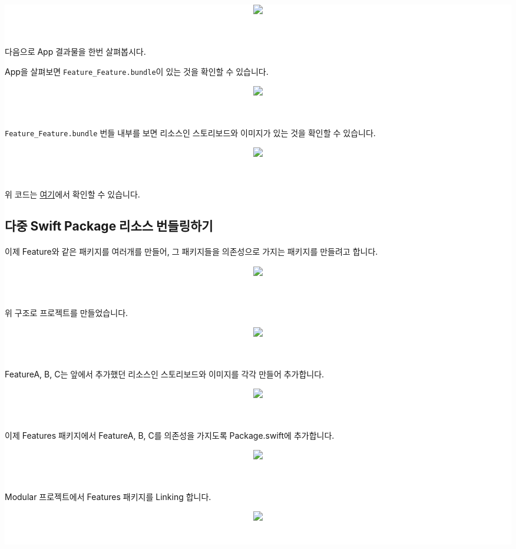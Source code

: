 <p style="text-align:center;">
    <img src="{{ site.production_url }}/image/2020/09/20200925_21.png" style="width: 600px"/>
</p><br/>

다음으로 App 결과물을 한번 살펴봅시다.

App을 살펴보면 `Feature_Feature.bundle`이 있는 것을 확인할 수 있습니다.

<p style="text-align:center;">
    <img src="{{ site.production_url }}/image/2020/09/20200925_07.png" style="width: 600px"/>
</p><br/>

`Feature_Feature.bundle` 번들 내부를 보면 리소스인 스토리보드와 이미지가 있는 것을 확인할 수 있습니다.

<p style="text-align:center;">
    <img src="{{ site.production_url }}/image/2020/09/20200925_08.png" style="width: 600px"/>
</p><br/>

위 코드는 [여기](https://github.com/minsOne/SampleProjects/tree/master/20200925_SwiftPackage_Resource_Bundling_1/BundleApp)에서 확인할 수 있습니다.


## 다중 Swift Package 리소스 번들링하기

이제 Feature와 같은 패키지를 여러개를 만들어, 그 패키지들을 의존성으로 가지는 패키지를 만들려고 합니다. 

<p style="text-align:center;">
    <img src="{{ site.production_url }}/image/2020/09/20200925_09.png" style="width: 600px"/>
</p><br/>

위 구조로 프로젝트를 만들었습니다. 

<p style="text-align:center;">
    <img src="{{ site.production_url }}/image/2020/09/20200925_10.png" style="width: 600px"/>
</p><br/>

FeatureA, B, C는 앞에서 추가했던 리소스인 스토리보드와 이미지를 각각 만들어 추가합니다.

<p style="text-align:center;">
    <img src="{{ site.production_url }}/image/2020/09/20200925_11.png" style="width: 600px"/>
</p><br/>

이제 Features 패키지에서 FeatureA, B, C를 의존성을 가지도록 Package.swift에 추가합니다.

<p style="text-align:center;">
    <img src="{{ site.production_url }}/image/2020/09/20200925_12.png" style="width: 600px"/>
</p><br/>

Modular 프로젝트에서 Features 패키지를 Linking 합니다.

<p style="text-align:center;">
    <img src="{{ site.production_url }}/image/2020/09/20200925_13.png" style="width: 600px"/>
</p><br/>
